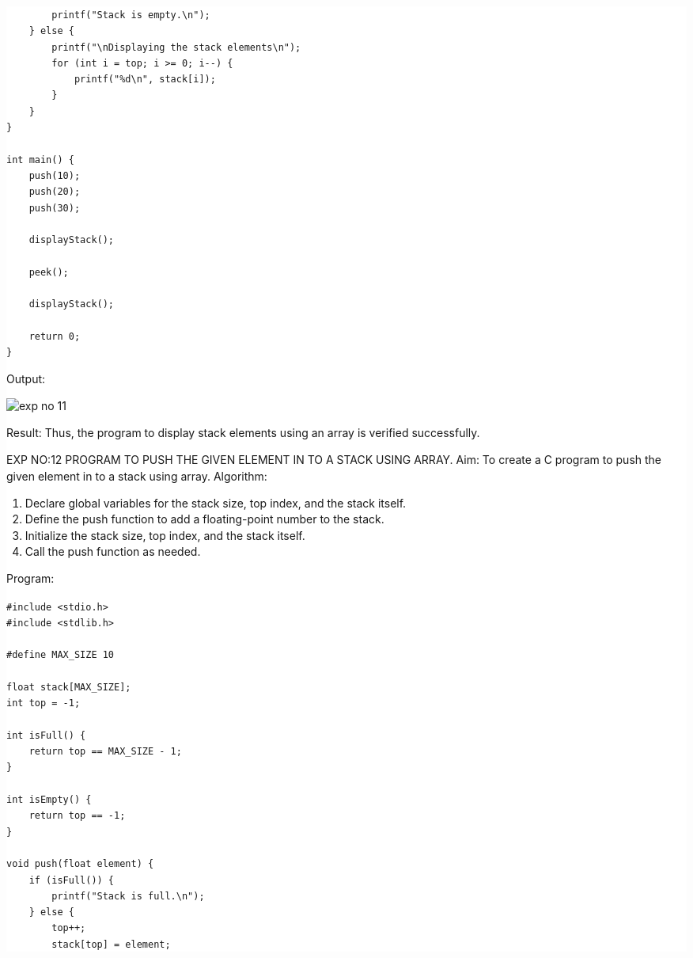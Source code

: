 ```
        printf("Stack is empty.\n");
    } else {
        printf("\nDisplaying the stack elements\n");
        for (int i = top; i >= 0; i--) {
            printf("%d\n", stack[i]);
        }
    }
}

int main() {
    push(10);
    push(20);
    push(30);

    displayStack();

    peek();

    displayStack();

    return 0;
}
```
Output:

![exp no 11](https://github.com/user-attachments/assets/22168aa3-93f9-4167-a998-6474ad334e65)



Result:
Thus, the program to display stack elements using an array is verified successfully.
 

EXP NO:12  PROGRAM TO PUSH THE GIVEN ELEMENT IN TO A STACK USING ARRAY.
Aim:
To create a C program to push the given element in to a stack using array.
Algorithm:
1.	Declare global variables for the stack size, top index, and the stack itself.
2.	Define the push function to add a floating-point number to the stack.
3.	Initialize the stack size, top index, and the stack itself.
4.	Call the push function as needed.
 
Program:
```
#include <stdio.h>
#include <stdlib.h>

#define MAX_SIZE 10 

float stack[MAX_SIZE];
int top = -1; 

int isFull() {
    return top == MAX_SIZE - 1;
}

int isEmpty() {
    return top == -1;
}

void push(float element) {
    if (isFull()) {
        printf("Stack is full.\n");
    } else {
        top++;
        stack[top] = element;
```
